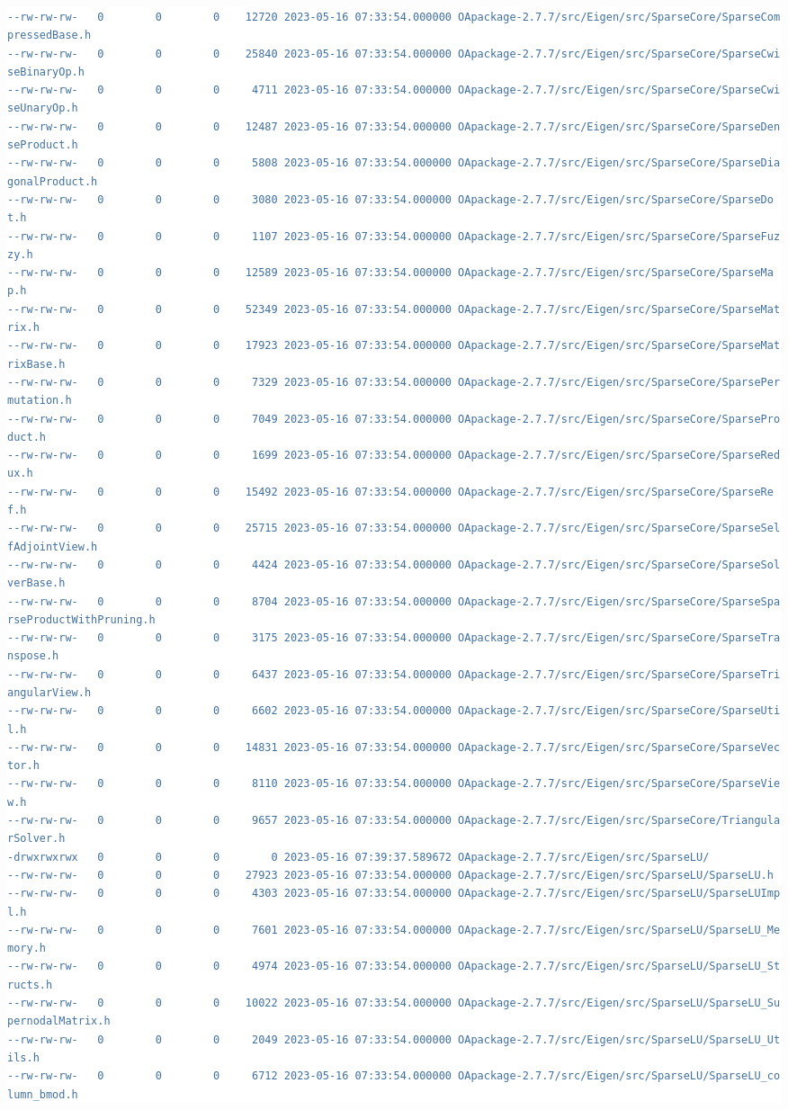 ```diff
--rw-rw-rw-   0        0        0    12720 2023-05-16 07:33:54.000000 OApackage-2.7.7/src/Eigen/src/SparseCore/SparseCompressedBase.h
--rw-rw-rw-   0        0        0    25840 2023-05-16 07:33:54.000000 OApackage-2.7.7/src/Eigen/src/SparseCore/SparseCwiseBinaryOp.h
--rw-rw-rw-   0        0        0     4711 2023-05-16 07:33:54.000000 OApackage-2.7.7/src/Eigen/src/SparseCore/SparseCwiseUnaryOp.h
--rw-rw-rw-   0        0        0    12487 2023-05-16 07:33:54.000000 OApackage-2.7.7/src/Eigen/src/SparseCore/SparseDenseProduct.h
--rw-rw-rw-   0        0        0     5808 2023-05-16 07:33:54.000000 OApackage-2.7.7/src/Eigen/src/SparseCore/SparseDiagonalProduct.h
--rw-rw-rw-   0        0        0     3080 2023-05-16 07:33:54.000000 OApackage-2.7.7/src/Eigen/src/SparseCore/SparseDot.h
--rw-rw-rw-   0        0        0     1107 2023-05-16 07:33:54.000000 OApackage-2.7.7/src/Eigen/src/SparseCore/SparseFuzzy.h
--rw-rw-rw-   0        0        0    12589 2023-05-16 07:33:54.000000 OApackage-2.7.7/src/Eigen/src/SparseCore/SparseMap.h
--rw-rw-rw-   0        0        0    52349 2023-05-16 07:33:54.000000 OApackage-2.7.7/src/Eigen/src/SparseCore/SparseMatrix.h
--rw-rw-rw-   0        0        0    17923 2023-05-16 07:33:54.000000 OApackage-2.7.7/src/Eigen/src/SparseCore/SparseMatrixBase.h
--rw-rw-rw-   0        0        0     7329 2023-05-16 07:33:54.000000 OApackage-2.7.7/src/Eigen/src/SparseCore/SparsePermutation.h
--rw-rw-rw-   0        0        0     7049 2023-05-16 07:33:54.000000 OApackage-2.7.7/src/Eigen/src/SparseCore/SparseProduct.h
--rw-rw-rw-   0        0        0     1699 2023-05-16 07:33:54.000000 OApackage-2.7.7/src/Eigen/src/SparseCore/SparseRedux.h
--rw-rw-rw-   0        0        0    15492 2023-05-16 07:33:54.000000 OApackage-2.7.7/src/Eigen/src/SparseCore/SparseRef.h
--rw-rw-rw-   0        0        0    25715 2023-05-16 07:33:54.000000 OApackage-2.7.7/src/Eigen/src/SparseCore/SparseSelfAdjointView.h
--rw-rw-rw-   0        0        0     4424 2023-05-16 07:33:54.000000 OApackage-2.7.7/src/Eigen/src/SparseCore/SparseSolverBase.h
--rw-rw-rw-   0        0        0     8704 2023-05-16 07:33:54.000000 OApackage-2.7.7/src/Eigen/src/SparseCore/SparseSparseProductWithPruning.h
--rw-rw-rw-   0        0        0     3175 2023-05-16 07:33:54.000000 OApackage-2.7.7/src/Eigen/src/SparseCore/SparseTranspose.h
--rw-rw-rw-   0        0        0     6437 2023-05-16 07:33:54.000000 OApackage-2.7.7/src/Eigen/src/SparseCore/SparseTriangularView.h
--rw-rw-rw-   0        0        0     6602 2023-05-16 07:33:54.000000 OApackage-2.7.7/src/Eigen/src/SparseCore/SparseUtil.h
--rw-rw-rw-   0        0        0    14831 2023-05-16 07:33:54.000000 OApackage-2.7.7/src/Eigen/src/SparseCore/SparseVector.h
--rw-rw-rw-   0        0        0     8110 2023-05-16 07:33:54.000000 OApackage-2.7.7/src/Eigen/src/SparseCore/SparseView.h
--rw-rw-rw-   0        0        0     9657 2023-05-16 07:33:54.000000 OApackage-2.7.7/src/Eigen/src/SparseCore/TriangularSolver.h
-drwxrwxrwx   0        0        0        0 2023-05-16 07:39:37.589672 OApackage-2.7.7/src/Eigen/src/SparseLU/
--rw-rw-rw-   0        0        0    27923 2023-05-16 07:33:54.000000 OApackage-2.7.7/src/Eigen/src/SparseLU/SparseLU.h
--rw-rw-rw-   0        0        0     4303 2023-05-16 07:33:54.000000 OApackage-2.7.7/src/Eigen/src/SparseLU/SparseLUImpl.h
--rw-rw-rw-   0        0        0     7601 2023-05-16 07:33:54.000000 OApackage-2.7.7/src/Eigen/src/SparseLU/SparseLU_Memory.h
--rw-rw-rw-   0        0        0     4974 2023-05-16 07:33:54.000000 OApackage-2.7.7/src/Eigen/src/SparseLU/SparseLU_Structs.h
--rw-rw-rw-   0        0        0    10022 2023-05-16 07:33:54.000000 OApackage-2.7.7/src/Eigen/src/SparseLU/SparseLU_SupernodalMatrix.h
--rw-rw-rw-   0        0        0     2049 2023-05-16 07:33:54.000000 OApackage-2.7.7/src/Eigen/src/SparseLU/SparseLU_Utils.h
--rw-rw-rw-   0        0        0     6712 2023-05-16 07:33:54.000000 OApackage-2.7.7/src/Eigen/src/SparseLU/SparseLU_column_bmod.h
```